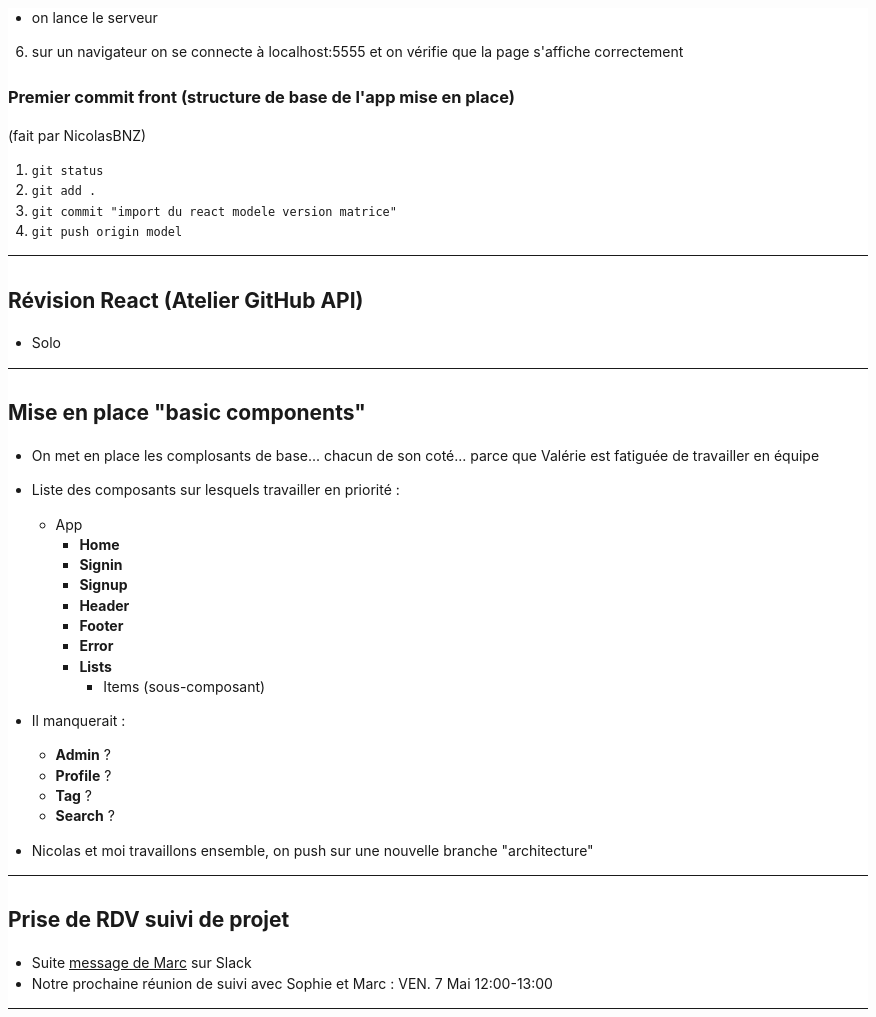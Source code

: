    - on lance le serveur
6. sur un navigateur on se connecte à localhost:5555 et on vérifie que la page s'affiche correctement

### Premier commit front (structure de base de l'app mise en place)

(fait par NicolasBNZ)

1. `git status`
2. `git add .`
3. `git commit "import du react modele version matrice"`
4. `git push origin model`

---

## Révision React (Atelier GitHub API)

- Solo

---

## Mise en place "basic components"

- On met en place les complosants de base... chacun de son coté... parce que Valérie est fatiguée de travailler en équipe

- Liste des composants sur lesquels travailler en priorité :
   - App
      - __Home__
      - __Signin__
      - __Signup__
      - __Header__ 
      - __Footer__
      - __Error__
      - __Lists__
         - Items (sous-composant)
- Il manquerait :
   - __Admin__ ?
   - __Profile__ ?
   - __Tag__ ?
   - __Search__ ?  

- Nicolas et moi travaillons ensemble, on push sur une nouvelle branche "architecture"

---

## Prise de RDV suivi de projet 

- Suite [message de Marc](https://oclock-quill.slack.com/archives/C01EB8G211B/p16202052482146000) sur Slack
- Notre prochaine réunion de suivi avec Sophie et Marc : VEN. 7 Mai 12:00-13:00

---